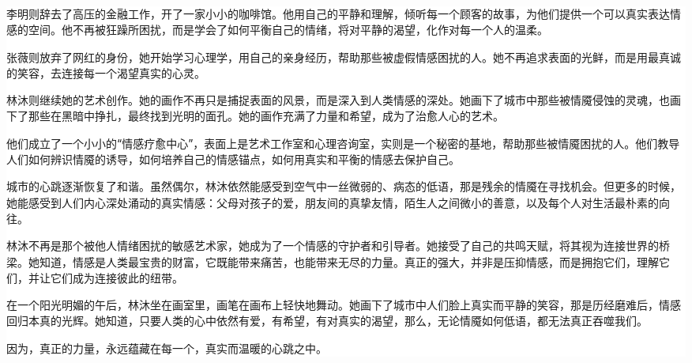 李明则辞去了高压的金融工作，开了一家小小的咖啡馆。他用自己的平静和理解，倾听每一个顾客的故事，为他们提供一个可以真实表达情感的空间。他不再被狂躁所困扰，而是学会了如何平衡自己的情绪，将对平静的渴望，化作对每一个人的温柔。

张薇则放弃了网红的身份，她开始学习心理学，用自己的亲身经历，帮助那些被虚假情感困扰的人。她不再追求表面的光鲜，而是用最真诚的笑容，去连接每一个渴望真实的心灵。

林沐则继续她的艺术创作。她的画作不再只是捕捉表面的风景，而是深入到人类情感的深处。她画下了城市中那些被情魇侵蚀的灵魂，也画下了那些在黑暗中挣扎，最终找到光明的面孔。她的画作充满了力量和希望，成为了治愈人心的艺术。

他们成立了一个小小的“情感疗愈中心”，表面上是艺术工作室和心理咨询室，实则是一个秘密的基地，帮助那些被情魇困扰的人。他们教导人们如何辨识情魇的诱导，如何培养自己的情感锚点，如何用真实和平衡的情感去保护自己。

城市的心跳逐渐恢复了和谐。虽然偶尔，林沐依然能感受到空气中一丝微弱的、病态的低语，那是残余的情魇在寻找机会。但更多的时候，她能感受到人们内心深处涌动的真实情感：父母对孩子的爱，朋友间的真挚友情，陌生人之间微小的善意，以及每个人对生活最朴素的向往。

林沐不再是那个被他人情绪困扰的敏感艺术家，她成为了一个情感的守护者和引导者。她接受了自己的共鸣天赋，将其视为连接世界的桥梁。她知道，情感是人类最宝贵的财富，它既能带来痛苦，也能带来无尽的力量。真正的强大，并非是压抑情感，而是拥抱它们，理解它们，并让它们成为连接彼此的纽带。

在一个阳光明媚的午后，林沐坐在画室里，画笔在画布上轻快地舞动。她画下了城市中人们脸上真实而平静的笑容，那是历经磨难后，情感回归本真的光辉。她知道，只要人类的心中依然有爱，有希望，有对真实的渴望，那么，无论情魇如何低语，都无法真正吞噬我们。

因为，真正的力量，永远蕴藏在每一个，真实而温暖的心跳之中。
